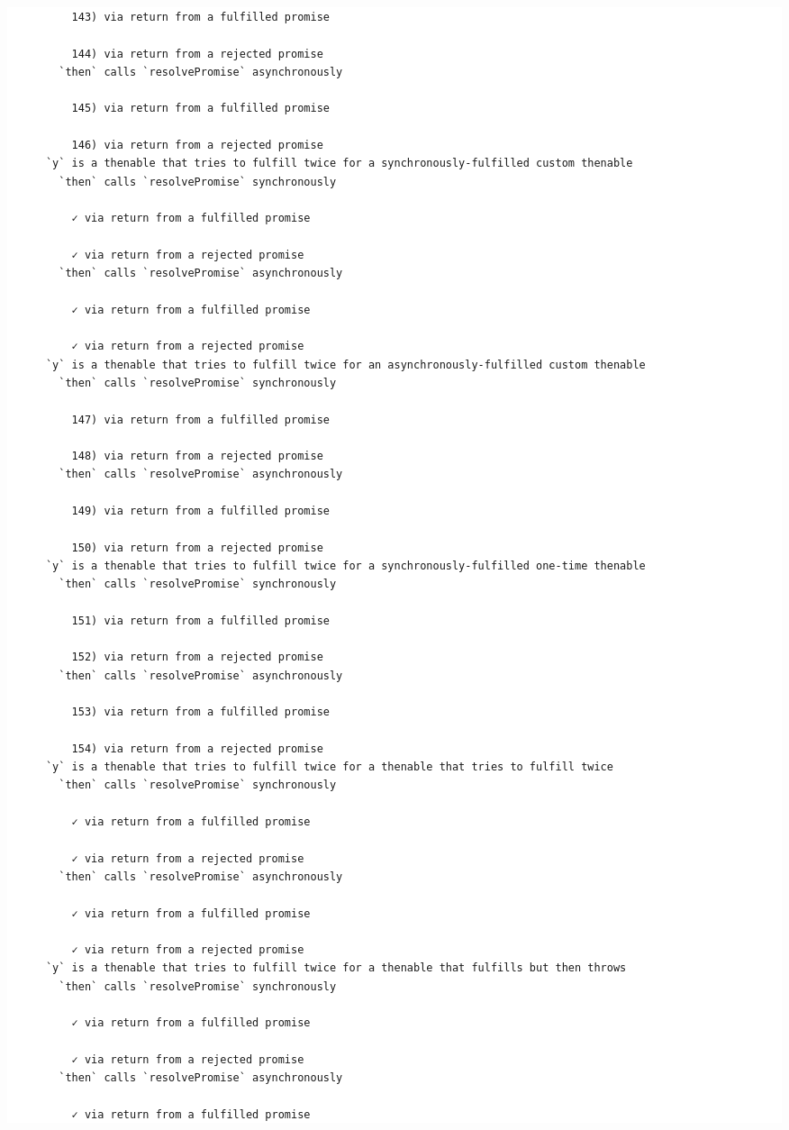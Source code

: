               143) via return from a fulfilled promise

              144) via return from a rejected promise
            `then` calls `resolvePromise` asynchronously

              145) via return from a fulfilled promise

              146) via return from a rejected promise
          `y` is a thenable that tries to fulfill twice for a synchronously-fulfilled custom thenable
            `then` calls `resolvePromise` synchronously

              ✓ via return from a fulfilled promise

              ✓ via return from a rejected promise
            `then` calls `resolvePromise` asynchronously

              ✓ via return from a fulfilled promise

              ✓ via return from a rejected promise
          `y` is a thenable that tries to fulfill twice for an asynchronously-fulfilled custom thenable
            `then` calls `resolvePromise` synchronously

              147) via return from a fulfilled promise

              148) via return from a rejected promise
            `then` calls `resolvePromise` asynchronously

              149) via return from a fulfilled promise

              150) via return from a rejected promise
          `y` is a thenable that tries to fulfill twice for a synchronously-fulfilled one-time thenable
            `then` calls `resolvePromise` synchronously

              151) via return from a fulfilled promise

              152) via return from a rejected promise
            `then` calls `resolvePromise` asynchronously

              153) via return from a fulfilled promise

              154) via return from a rejected promise
          `y` is a thenable that tries to fulfill twice for a thenable that tries to fulfill twice
            `then` calls `resolvePromise` synchronously

              ✓ via return from a fulfilled promise

              ✓ via return from a rejected promise
            `then` calls `resolvePromise` asynchronously

              ✓ via return from a fulfilled promise

              ✓ via return from a rejected promise
          `y` is a thenable that tries to fulfill twice for a thenable that fulfills but then throws
            `then` calls `resolvePromise` synchronously

              ✓ via return from a fulfilled promise

              ✓ via return from a rejected promise
            `then` calls `resolvePromise` asynchronously

              ✓ via return from a fulfilled promise
